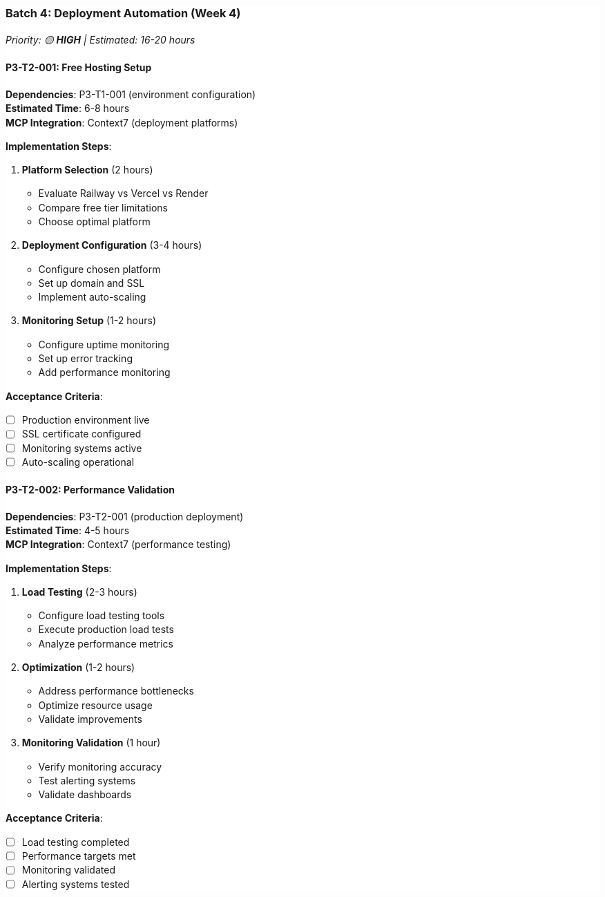 ### **Batch 4: Deployment Automation** (Week 4)
*Priority: 🟡 **HIGH** | Estimated: 16-20 hours*

#### **P3-T2-001: Free Hosting Setup**
**Dependencies**: P3-T1-001 (environment configuration)  
**Estimated Time**: 6-8 hours  
**MCP Integration**: Context7 (deployment platforms)

**Implementation Steps**:
1. **Platform Selection** (2 hours)
   - Evaluate Railway vs Vercel vs Render
   - Compare free tier limitations
   - Choose optimal platform

2. **Deployment Configuration** (3-4 hours)
   - Configure chosen platform
   - Set up domain and SSL
   - Implement auto-scaling

3. **Monitoring Setup** (1-2 hours)
   - Configure uptime monitoring
   - Set up error tracking
   - Add performance monitoring

**Acceptance Criteria**:
- [ ] Production environment live
- [ ] SSL certificate configured
- [ ] Monitoring systems active
- [ ] Auto-scaling operational

#### **P3-T2-002: Performance Validation**
**Dependencies**: P3-T2-001 (production deployment)  
**Estimated Time**: 4-5 hours  
**MCP Integration**: Context7 (performance testing)

**Implementation Steps**:
1. **Load Testing** (2-3 hours)
   - Configure load testing tools
   - Execute production load tests
   - Analyze performance metrics

2. **Optimization** (1-2 hours)
   - Address performance bottlenecks
   - Optimize resource usage
   - Validate improvements

3. **Monitoring Validation** (1 hour)
   - Verify monitoring accuracy
   - Test alerting systems
   - Validate dashboards

**Acceptance Criteria**:
- [ ] Load testing completed
- [ ] Performance targets met
- [ ] Monitoring validated
- [ ] Alerting systems tested
